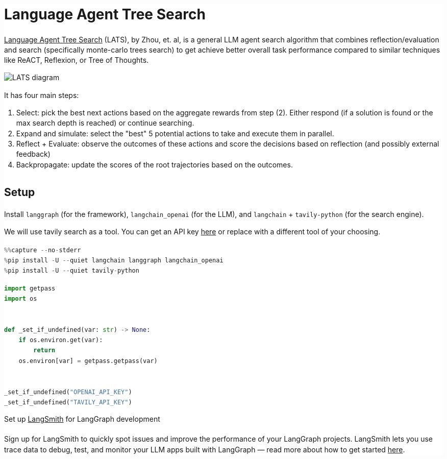 # Language Agent Tree Search

[Language Agent Tree Search](https://arxiv.org/abs/2310.04406) (LATS), by Zhou, et. al, is a general LLM agent search algorithm that combines reflection/evaluation and search (specifically monte-carlo trees search) to get achieve better overall task performance compared to similar techniques like ReACT, Reflexion, or Tree of Thoughts.

![LATS diagram](969d281d-0b01-4252-acc1-b98efa936324.png)

It has four main steps:

1. Select: pick the best next actions based on the aggregate rewards from step (2). Either respond (if a solution is found or the max search depth is reached) or continue searching.
2. Expand and simulate: select the "best" 5 potential actions to take and execute them in parallel.
3. Reflect + Evaluate: observe the outcomes of these actions and score the decisions based on reflection (and possibly external feedback)
4. Backpropagate: update the scores of the root trajectories based on the outcomes.

## Setup

Install `langgraph` (for the framework), `langchain_openai` (for the LLM), and `langchain` + `tavily-python` (for the search engine).

We will use tavily search as a tool. You can get an API key [here](https://app.tavily.com/sign-in) or replace with a different tool of your choosing.


```python
%%capture --no-stderr
%pip install -U --quiet langchain langgraph langchain_openai
%pip install -U --quiet tavily-python
```


```python
import getpass
import os


def _set_if_undefined(var: str) -> None:
    if os.environ.get(var):
        return
    os.environ[var] = getpass.getpass(var)


_set_if_undefined("OPENAI_API_KEY")
_set_if_undefined("TAVILY_API_KEY")
```

<div class="admonition tip">
    <p class="admonition-title">Set up <a href="https://smith.langchain.com">LangSmith</a> for LangGraph development</p>
    <p style="padding-top: 5px;">
        Sign up for LangSmith to quickly spot issues and improve the performance of your LangGraph projects. LangSmith lets you use trace data to debug, test, and monitor your LLM apps built with LangGraph — read more about how to get started <a href="https://docs.smith.langchain.com">here</a>. 
    </p>
</div>   
